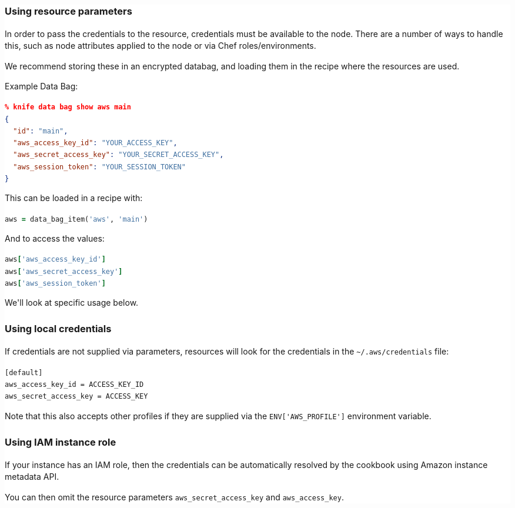 ### Using resource parameters

In order to pass the credentials to the resource, credentials must be available to the node. There are a number of ways to handle this, such as node attributes applied to the node or via Chef roles/environments.

We recommend storing these in an encrypted databag, and loading them in the recipe where the resources are used.

Example Data Bag:

```json
% knife data bag show aws main
{
  "id": "main",
  "aws_access_key_id": "YOUR_ACCESS_KEY",
  "aws_secret_access_key": "YOUR_SECRET_ACCESS_KEY",
  "aws_session_token": "YOUR_SESSION_TOKEN"
}
```

This can be loaded in a recipe with:

```ruby
aws = data_bag_item('aws', 'main')
```

And to access the values:

```ruby
aws['aws_access_key_id']
aws['aws_secret_access_key']
aws['aws_session_token']
```

We'll look at specific usage below.

### Using local credentials

If credentials are not supplied via parameters, resources will look for the credentials in the `~/.aws/credentials` file:

```
[default]
aws_access_key_id = ACCESS_KEY_ID
aws_secret_access_key = ACCESS_KEY
```

Note that this also accepts other profiles if they are supplied via the `ENV['AWS_PROFILE']` environment variable.

### Using IAM instance role

If your instance has an IAM role, then the credentials can be automatically resolved by the cookbook using Amazon instance metadata API.

You can then omit the resource parameters `aws_secret_access_key` and `aws_access_key`.
